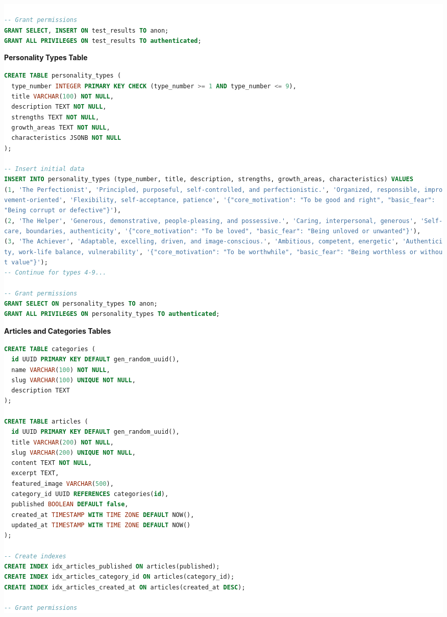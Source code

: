 ```sql

-- Grant permissions
GRANT SELECT, INSERT ON test_results TO anon;
GRANT ALL PRIVILEGES ON test_results TO authenticated;
```

**Personality Types Table**
```sql
CREATE TABLE personality_types (
  type_number INTEGER PRIMARY KEY CHECK (type_number >= 1 AND type_number <= 9),
  title VARCHAR(100) NOT NULL,
  description TEXT NOT NULL,
  strengths TEXT NOT NULL,
  growth_areas TEXT NOT NULL,
  characteristics JSONB NOT NULL
);

-- Insert initial data
INSERT INTO personality_types (type_number, title, description, strengths, growth_areas, characteristics) VALUES
(1, 'The Perfectionist', 'Principled, purposeful, self-controlled, and perfectionistic.', 'Organized, responsible, improvement-oriented', 'Flexibility, self-acceptance, patience', '{"core_motivation": "To be good and right", "basic_fear": "Being corrupt or defective"}'),
(2, 'The Helper', 'Generous, demonstrative, people-pleasing, and possessive.', 'Caring, interpersonal, generous', 'Self-care, boundaries, authenticity', '{"core_motivation": "To be loved", "basic_fear": "Being unloved or unwanted"}'),
(3, 'The Achiever', 'Adaptable, excelling, driven, and image-conscious.', 'Ambitious, competent, energetic', 'Authenticity, work-life balance, vulnerability', '{"core_motivation": "To be worthwhile", "basic_fear": "Being worthless or without value"}');
-- Continue for types 4-9...

-- Grant permissions
GRANT SELECT ON personality_types TO anon;
GRANT ALL PRIVILEGES ON personality_types TO authenticated;
```

**Articles and Categories Tables**
```sql
CREATE TABLE categories (
  id UUID PRIMARY KEY DEFAULT gen_random_uuid(),
  name VARCHAR(100) NOT NULL,
  slug VARCHAR(100) UNIQUE NOT NULL,
  description TEXT
);

CREATE TABLE articles (
  id UUID PRIMARY KEY DEFAULT gen_random_uuid(),
  title VARCHAR(200) NOT NULL,
  slug VARCHAR(200) UNIQUE NOT NULL,
  content TEXT NOT NULL,
  excerpt TEXT,
  featured_image VARCHAR(500),
  category_id UUID REFERENCES categories(id),
  published BOOLEAN DEFAULT false,
  created_at TIMESTAMP WITH TIME ZONE DEFAULT NOW(),
  updated_at TIMESTAMP WITH TIME ZONE DEFAULT NOW()
);

-- Create indexes
CREATE INDEX idx_articles_published ON articles(published);
CREATE INDEX idx_articles_category_id ON articles(category_id);
CREATE INDEX idx_articles_created_at ON articles(created_at DESC);

-- Grant permissions
```